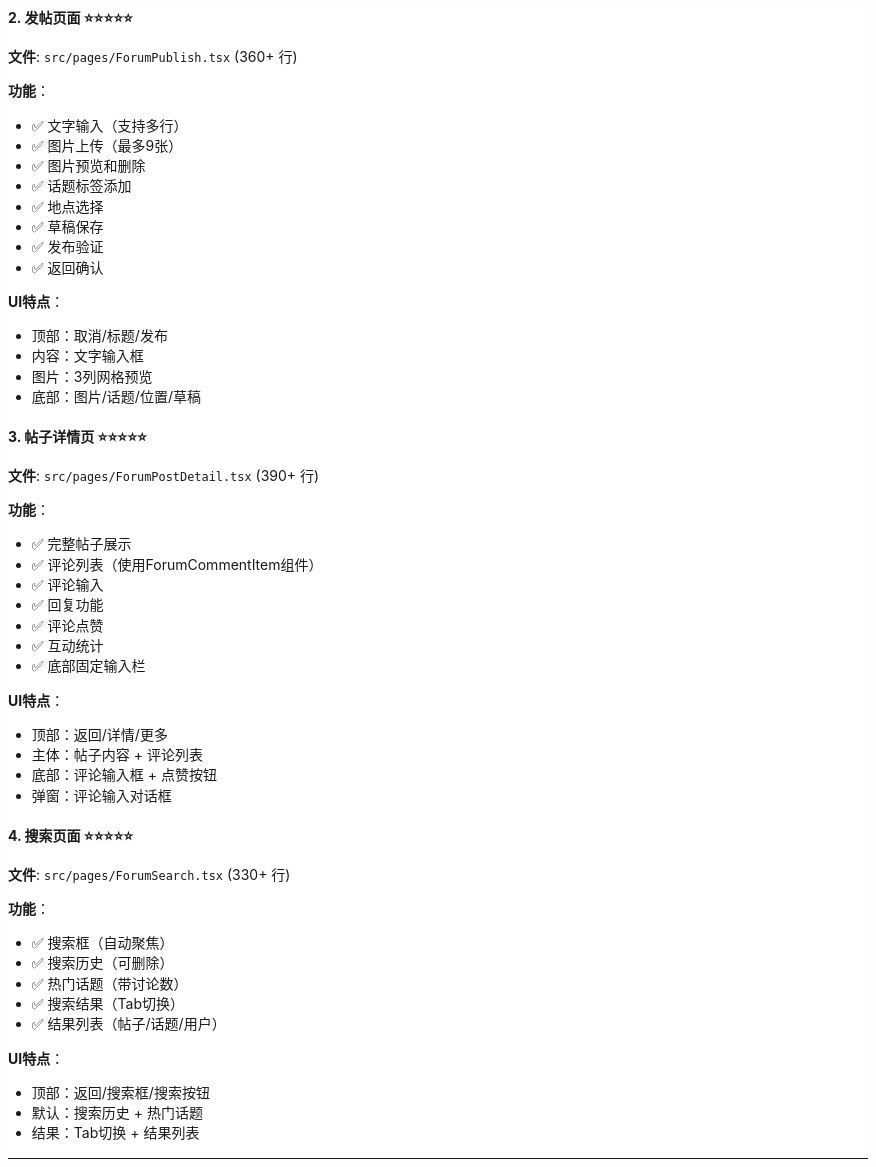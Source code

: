 #### 2. 发帖页面 ⭐⭐⭐⭐⭐
**文件**: `src/pages/ForumPublish.tsx` (360+ 行)

**功能**：
- ✅ 文字输入（支持多行）
- ✅ 图片上传（最多9张）
- ✅ 图片预览和删除
- ✅ 话题标签添加
- ✅ 地点选择
- ✅ 草稿保存
- ✅ 发布验证
- ✅ 返回确认

**UI特点**：
- 顶部：取消/标题/发布
- 内容：文字输入框
- 图片：3列网格预览
- 底部：图片/话题/位置/草稿

#### 3. 帖子详情页 ⭐⭐⭐⭐⭐
**文件**: `src/pages/ForumPostDetail.tsx` (390+ 行)

**功能**：
- ✅ 完整帖子展示
- ✅ 评论列表（使用ForumCommentItem组件）
- ✅ 评论输入
- ✅ 回复功能
- ✅ 评论点赞
- ✅ 互动统计
- ✅ 底部固定输入栏

**UI特点**：
- 顶部：返回/详情/更多
- 主体：帖子内容 + 评论列表
- 底部：评论输入框 + 点赞按钮
- 弹窗：评论输入对话框

#### 4. 搜索页面 ⭐⭐⭐⭐⭐
**文件**: `src/pages/ForumSearch.tsx` (330+ 行)

**功能**：
- ✅ 搜索框（自动聚焦）
- ✅ 搜索历史（可删除）
- ✅ 热门话题（带讨论数）
- ✅ 搜索结果（Tab切换）
- ✅ 结果列表（帖子/话题/用户）

**UI特点**：
- 顶部：返回/搜索框/搜索按钮
- 默认：搜索历史 + 热门话题
- 结果：Tab切换 + 结果列表

---
